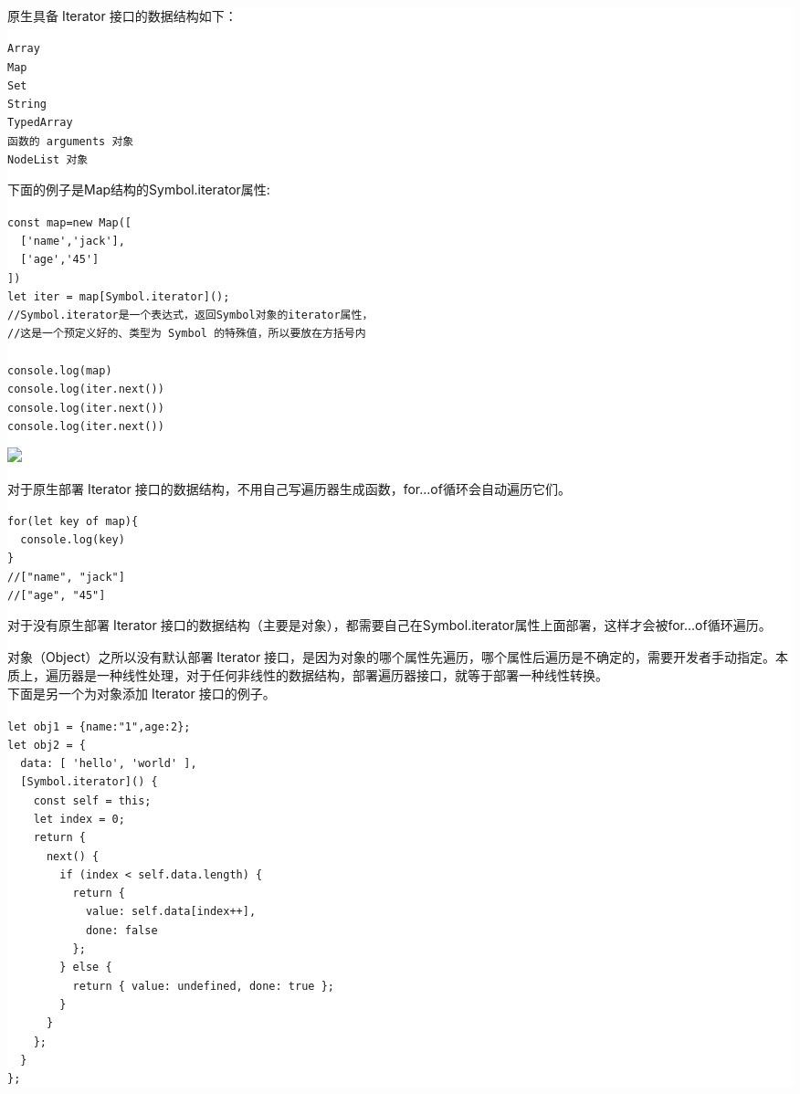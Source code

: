 原生具备 Iterator 接口的数据结构如下：
	
	Array
	Map
	Set
	String
	TypedArray
	函数的 arguments 对象
	NodeList 对象
下面的例子是Map结构的Symbol.iterator属性:

	const map=new Map([
	  ['name','jack'],
	  ['age','45']
	])
	let iter = map[Symbol.iterator]();
	//Symbol.iterator是一个表达式，返回Symbol对象的iterator属性，
    //这是一个预定义好的、类型为 Symbol 的特殊值，所以要放在方括号内
	
	console.log(map)
	console.log(iter.next())
	console.log(iter.next())
	console.log(iter.next())
![](1.png)

对于原生部署 Iterator 接口的数据结构，不用自己写遍历器生成函数，for...of循环会自动遍历它们。

	for(let key of map){
	  console.log(key)
	}
	//["name", "jack"]
	//["age", "45"]

对于没有原生部署 Iterator 接口的数据结构（主要是对象），都需要自己在Symbol.iterator属性上面部署，这样才会被for...of循环遍历。  

对象（Object）之所以没有默认部署 Iterator 接口，是因为对象的哪个属性先遍历，哪个属性后遍历是不确定的，需要开发者手动指定。本质上，遍历器是一种线性处理，对于任何非线性的数据结构，部署遍历器接口，就等于部署一种线性转换。  
下面是另一个为对象添加 Iterator 接口的例子。

	let obj1 = {name:"1",age:2};
	let obj2 = {
	  data: [ 'hello', 'world' ],
	  [Symbol.iterator]() {
	    const self = this;
	    let index = 0;
	    return {
	      next() {
	        if (index < self.data.length) {
	          return {
	            value: self.data[index++],
	            done: false
	          };
	        } else {
	          return { value: undefined, done: true };
	        }
	      }
	    };
	  }
	};
